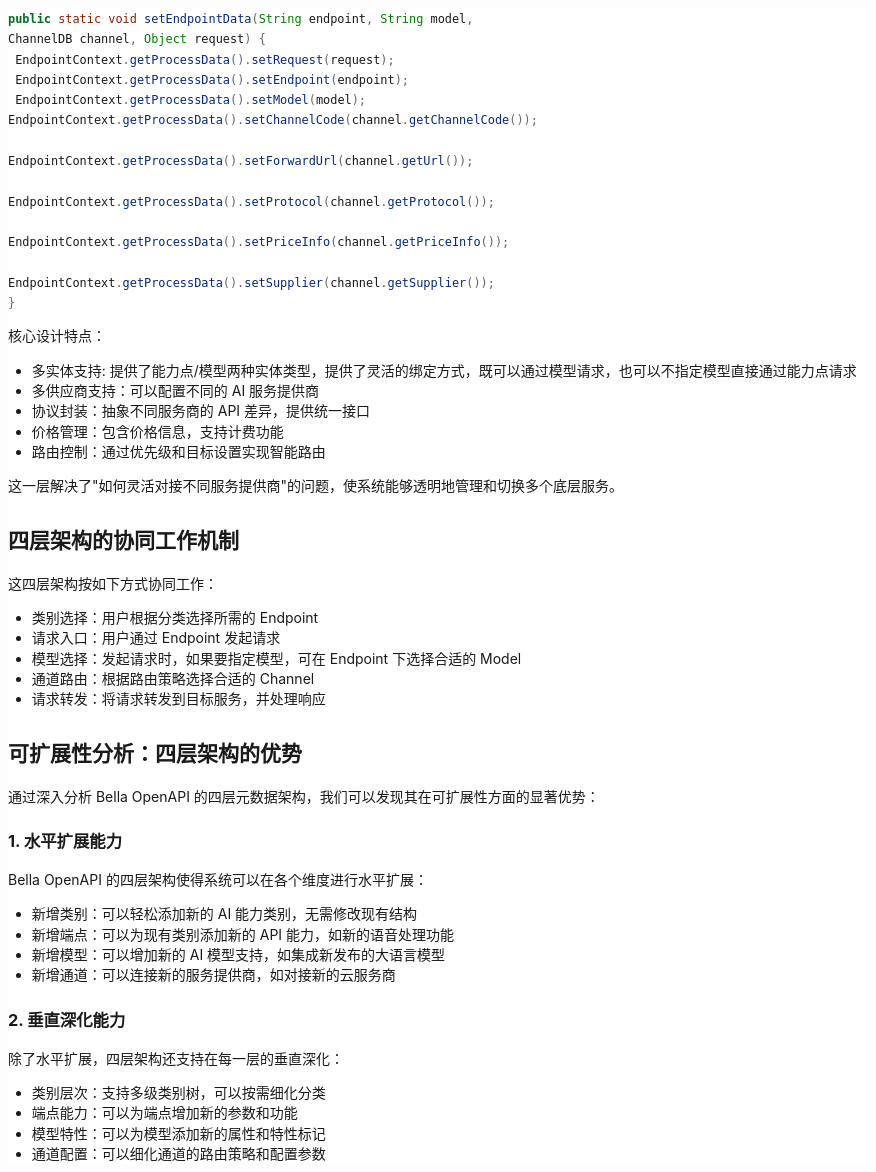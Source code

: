 ```java
public static void setEndpointData(String endpoint, String model, 
ChannelDB channel, Object request) {
 EndpointContext.getProcessData().setRequest(request);
 EndpointContext.getProcessData().setEndpoint(endpoint);
 EndpointContext.getProcessData().setModel(model);
EndpointContext.getProcessData().setChannelCode(channel.getChannelCode());
 
EndpointContext.getProcessData().setForwardUrl(channel.getUrl());
 
EndpointContext.getProcessData().setProtocol(channel.getProtocol());
 
EndpointContext.getProcessData().setPriceInfo(channel.getPriceInfo());
 
EndpointContext.getProcessData().setSupplier(channel.getSupplier());
}
```

核心设计特点：
- 多实体支持: 提供了能力点/模型两种实体类型，提供了灵活的绑定方式，既可以通过模型请求，也可以不指定模型直接通过能力点请求
- 多供应商支持：可以配置不同的 AI 服务提供商
- 协议封装：抽象不同服务商的 API 差异，提供统一接口
- 价格管理：包含价格信息，支持计费功能
- 路由控制：通过优先级和目标设置实现智能路由

这一层解决了"如何灵活对接不同服务提供商"的问题，使系统能够透明地管理和切换多个底层服务。

## 四层架构的协同工作机制

这四层架构按如下方式协同工作：
- 类别选择：用户根据分类选择所需的 Endpoint
- 请求入口：用户通过 Endpoint 发起请求
- 模型选择：发起请求时，如果要指定模型，可在 Endpoint 下选择合适的 Model
- 通道路由：根据路由策略选择合适的 Channel
- 请求转发：将请求转发到目标服务，并处理响应

## 可扩展性分析：四层架构的优势

通过深入分析 Bella OpenAPI 的四层元数据架构，我们可以发现其在可扩展性方面的显著优势：

### 1. 水平扩展能力

Bella OpenAPI 的四层架构使得系统可以在各个维度进行水平扩展：
- 新增类别：可以轻松添加新的 AI 能力类别，无需修改现有结构
- 新增端点：可以为现有类别添加新的 API 能力，如新的语音处理功能
- 新增模型：可以增加新的 AI 模型支持，如集成新发布的大语言模型
- 新增通道：可以连接新的服务提供商，如对接新的云服务商

### 2. 垂直深化能力

除了水平扩展，四层架构还支持在每一层的垂直深化：
- 类别层次：支持多级类别树，可以按需细化分类
- 端点能力：可以为端点增加新的参数和功能
- 模型特性：可以为模型添加新的属性和特性标记
- 通道配置：可以细化通道的路由策略和配置参数
